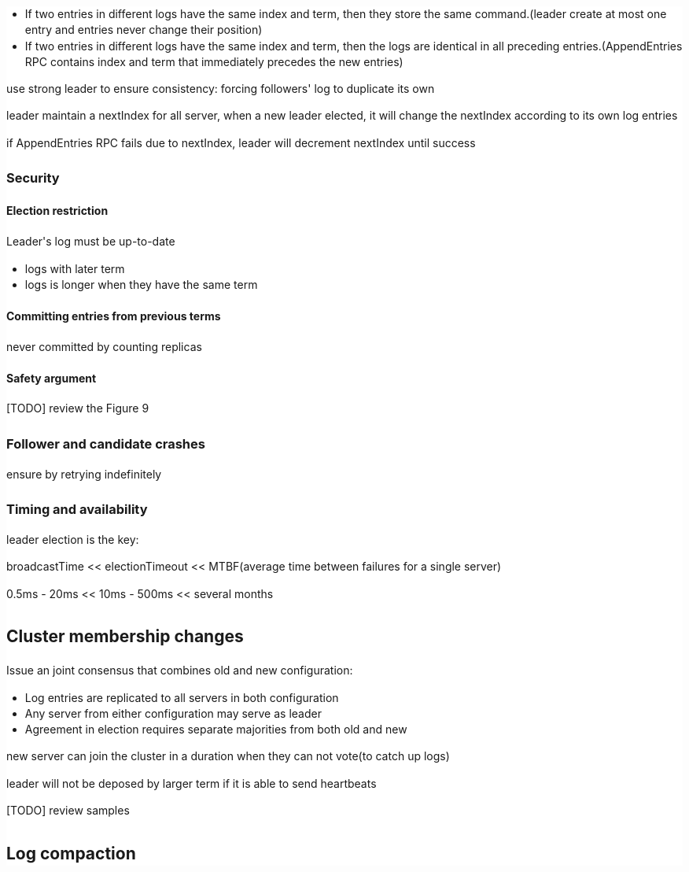 - If two entries in different logs have the same index and term, then they store the same command.(leader create at most one entry and entries never change their position)
- If two entries in different logs have the same index and term, then the logs are identical in all preceding entries.(AppendEntries RPC contains index and term that immediately precedes the new entries)

use strong leader to ensure consistency: forcing followers' log to duplicate its own

leader maintain a nextIndex for all server, when a new leader elected, it will change the nextIndex according to its own log entries

if AppendEntries RPC fails due to nextIndex, leader will decrement nextIndex until success

### Security

#### Election restriction

Leader's log must be up-to-date

- logs with later term
- logs is longer when they have the same term

#### Committing entries from previous terms

never committed by counting replicas

#### Safety argument

[TODO] review the Figure 9

### Follower and candidate crashes

ensure by retrying indefinitely

### Timing and availability

leader election is the key:

broadcastTime << electionTimeout << MTBF(average time between failures for a single server)

0.5ms - 20ms << 10ms - 500ms << several months

## Cluster membership changes

Issue an joint consensus that combines old and new configuration:

- Log entries are replicated to all servers in both configuration
- Any server from either configuration may serve as leader
- Agreement in election requires separate majorities from both old and new

new server can join the cluster in a duration when they can not vote(to catch up logs)

leader will not be deposed by larger term if it is able to send heartbeats

[TODO] review samples

## Log compaction
